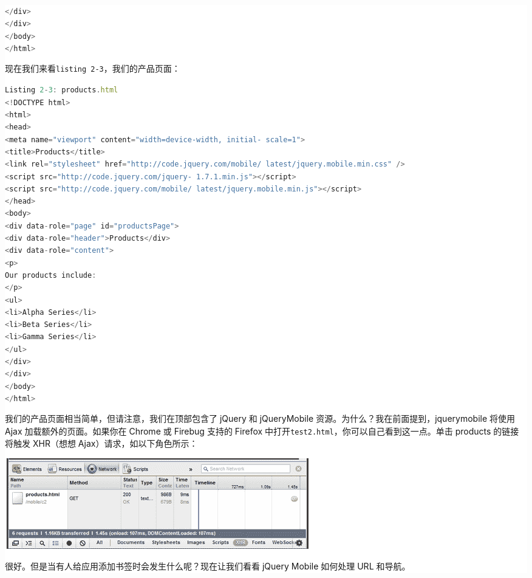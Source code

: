 ```js
</div>
</div>
</body>
</html>

```

现在我们来看`listing 2-3`，我们的产品页面：

```js
Listing 2-3: products.html
<!DOCTYPE html>
<html>
<head>
<meta name="viewport" content="width=device-width, initial- scale=1">
<title>Products</title>
<link rel="stylesheet" href="http://code.jquery.com/mobile/ latest/jquery.mobile.min.css" />
<script src="http://code.jquery.com/jquery- 1.7.1.min.js"></script>
<script src="http://code.jquery.com/mobile/ latest/jquery.mobile.min.js"></script>
</head>
<body>
<div data-role="page" id="productsPage">
<div data-role="header">Products</div>
<div data-role="content">
<p>
Our products include:
</p>
<ul>
<li>Alpha Series</li>
<li>Beta Series</li>
<li>Gamma Series</li>
</ul>
</div>
</div>
</body>
</html>

```

我们的产品页面相当简单，但请注意，我们在顶部包含了 jQuery 和 jQueryMobile 资源。为什么？我在前面提到，jquerymobile 将使用 Ajax 加载额外的页面。如果你在 Chrome 或 Firebug 支持的 Firefox 中打开`test2.html`，你可以自己看到这一点。单击 products 的链接将触发 XHR（想想 Ajax）请求，如以下角色所示：

![Working with multiple files](img/7263_02_02.jpg)

很好。但是当有人给应用添加书签时会发生什么呢？现在让我们看看 jQuery Mobile 如何处理 URL 和导航。
